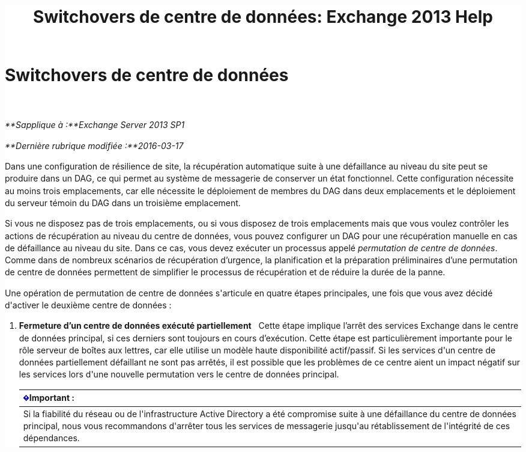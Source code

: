 ﻿---
title: 'Switchovers de centre de données: Exchange 2013 Help'
TOCTitle: Switchovers de centre de données
ms:assetid: ac208c12-04d0-4809-bacd-72478ff14983
ms:mtpsurl: https://technet.microsoft.com/fr-fr/library/Dd351049(v=EXCHG.150)
ms:contentKeyID: 62523887
ms.date: 04/24/2018
mtps_version: v=EXCHG.150
ms.translationtype: HT
---

# Switchovers de centre de données

 

_**Sapplique à :**Exchange Server 2013 SP1_

_**Dernière rubrique modifiée :**2016-03-17_

Dans une configuration de résilience de site, la récupération automatique suite à une défaillance au niveau du site peut se produire dans un DAG, ce qui permet au système de messagerie de conserver un état fonctionnel. Cette configuration nécessite au moins trois emplacements, car elle nécessite le déploiement de membres du DAG dans deux emplacements et le déploiement du serveur témoin du DAG dans un troisième emplacement.

Si vous ne disposez pas de trois emplacements, ou si vous disposez de trois emplacements mais que vous voulez contrôler les actions de récupération au niveau du centre de données, vous pouvez configurer un DAG pour une récupération manuelle en cas de défaillance au niveau du site. Dans ce cas, vous devez exécuter un processus appelé *permutation de centre de données*. Comme dans de nombreux scénarios de récupération d’urgence, la planification et la préparation préliminaires d’une permutation de centre de données permettent de simplifier le processus de récupération et de réduire la durée de la panne.

Une opération de permutation de centre de données s'articule en quatre étapes principales, une fois que vous avez décidé d'activer le deuxième centre de données :

1.  **Fermeture d’un centre de données exécuté partiellement**   Cette étape implique l’arrêt des services Exchange dans le centre de données principal, si ces derniers sont toujours en cours d’exécution. Cette étape est particulièrement importante pour le rôle serveur de boîtes aux lettres, car elle utilise un modèle haute disponibilité actif/passif. Si les services d'un centre de données partiellement défaillant ne sont pas arrêtés, il est possible que les problèmes de ce centre aient un impact négatif sur les services lors d'une nouvelle permutation vers le centre de données principal.
    
    <table>
    <thead>
    <tr class="header">
    <th><img src="images/JJ159813.important(EXCHG.150).gif" title="Important" alt="Important" />Important :</th>
    </tr>
    </thead>
    <tbody>
    <tr class="odd">
    <td>Si la fiabilité du réseau ou de l'infrastructure Active Directory a été compromise suite à une défaillance du centre de données principal, nous vous recommandons d'arrêter tous les services de messagerie jusqu'au rétablissement de l'intégrité de ces dépendances.</td>
    </tr>
    </tbody>
    </table>
